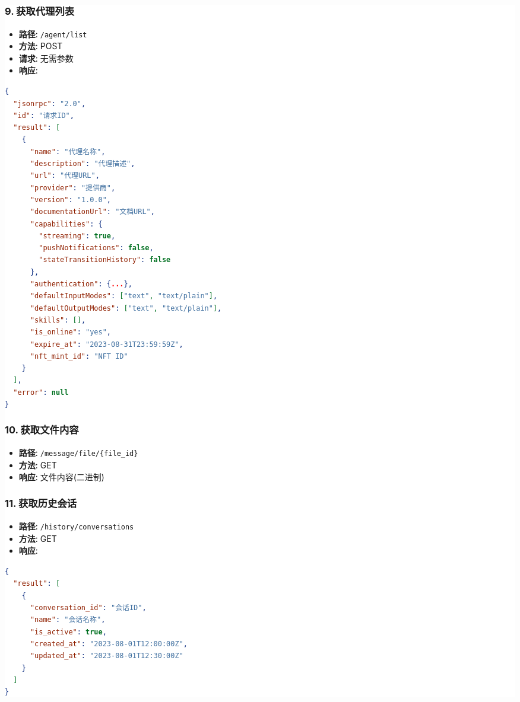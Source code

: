 ### 9. 获取代理列表
- **路径**: `/agent/list`
- **方法**: POST
- **请求**: 无需参数
- **响应**: 
```json
{
  "jsonrpc": "2.0",
  "id": "请求ID",
  "result": [
    {
      "name": "代理名称",
      "description": "代理描述",
      "url": "代理URL",
      "provider": "提供商",
      "version": "1.0.0",
      "documentationUrl": "文档URL",
      "capabilities": {
        "streaming": true,
        "pushNotifications": false,
        "stateTransitionHistory": false
      },
      "authentication": {...},
      "defaultInputModes": ["text", "text/plain"],
      "defaultOutputModes": ["text", "text/plain"],
      "skills": [],
      "is_online": "yes",
      "expire_at": "2023-08-31T23:59:59Z",
      "nft_mint_id": "NFT ID"
    }
  ],
  "error": null
}
```

### 10. 获取文件内容
- **路径**: `/message/file/{file_id}`
- **方法**: GET
- **响应**: 文件内容(二进制)

### 11. 获取历史会话
- **路径**: `/history/conversations`
- **方法**: GET
- **响应**: 
```json
{
  "result": [
    {
      "conversation_id": "会话ID",
      "name": "会话名称",
      "is_active": true,
      "created_at": "2023-08-01T12:00:00Z",
      "updated_at": "2023-08-01T12:30:00Z"
    }
  ]
}
```
